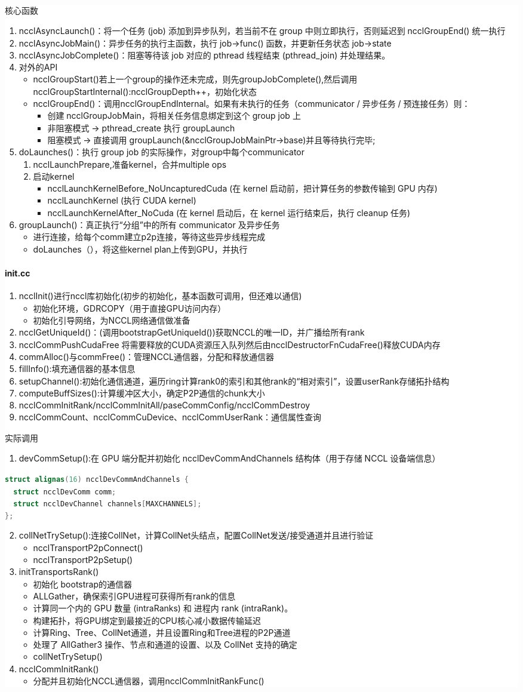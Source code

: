 核心函数
1. ncclAsyncLaunch()：将一个任务 (job) 添加到异步队列，若当前不在 group 中则立即执行，否则延迟到 ncclGroupEnd() 统一执行
2. ncclAsyncJobMain()：异步任务的执行主函数，执行 job->func() 函数，并更新任务状态 job->state
3. ncclAsyncJobComplete()：阻塞等待该 job 对应的 pthread 线程结束 (pthread_join) 并处理结果。
4. 对外的API
   + ncclGroupStart()若上一个group的操作还未完成，则先groupJobComplete(),然后调用ncclGroupStartInternal():ncclGroupDepth++，初始化状态
   + ncclGroupEnd()：调用ncclGroupEndInternal。如果有未执行的任务（communicator / 异步任务 / 预连接任务）则：
     + 创建 ncclGroupJobMain，将相关任务信息绑定到这个 group job 上
     + 非阻塞模式 -> pthread_create 执行 groupLaunch
     + 阻塞模式 -> 直接调用 groupLaunch(&ncclGroupJobMainPtr->base)并且等待执行完毕;
5. doLaunches()：执行 group job 的实际操作，对group中每个communicator
   1. ncclLaunchPrepare,准备kernel，合并multiple ops
   2. 启动kernel
      + ncclLaunchKernelBefore_NoUncapturedCuda (在 kernel 启动前，把计算任务的参数传输到 GPU 内存)
      + ncclLaunchKernel (执行 CUDA kernel)
      + ncclLaunchKernelAfter_NoCuda (在 kernel 启动后，在 kernel 运行结束后，执行 cleanup 任务)
6. groupLaunch()：真正执行“分组”中的所有 communicator 及异步任务
   + 进行连接，给每个comm建立p2p连接，等待这些异步线程完成
   +  doLaunches（），将这些kernel plan上传到GPU，并执行




#### init.cc
1. ncclInit()进行nccl库初始化(初步的初始化，基本函数可调用，但还难以通信)
   + 初始化环境，GDRCOPY（用于直接GPU访问内存）
   + 初始化引导网络，为NCCL网络通信做准备
2. ncclGetUniqueId()：(调用bootstrapGetUniqueId())获取NCCL的唯一ID，并广播给所有rank
3. ncclCommPushCudaFree 将需要释放的CUDA资源压入队列然后由ncclDestructorFnCudaFree()释放CUDA内存 
4. commAlloc()与commFree()：管理NCCL通信器，分配和释放通信器
5. fillInfo():填充通信器的基本信息
6. setupChannel():初始化通信通道，遍历ring计算rank0的索引和其他rank的“相对索引”，设置userRank存储拓扑结构
7. computeBuffSizes():计算缓冲区大小，确定P2P通信的chunk大小
8. ncclCommInitRank/ncclCommInitAll/paseCommConfig/ncclCommDestroy
9. ncclCommCount、ncclCommCuDevice、ncclCommUserRank：通信属性查询


实际调用
1. devCommSetup():在 GPU 端分配并初始化 ncclDevCommAndChannels 结构体（用于存储 NCCL 设备端信息）
```c++
struct alignas(16) ncclDevCommAndChannels {
  struct ncclDevComm comm;
  struct ncclDevChannel channels[MAXCHANNELS];
};
```
2. collNetTrySetup():连接CollNet，计算CollNet头结点，配置CollNet发送/接受通道并且进行验证
   + ncclTransportP2pConnect()
   + ncclTransportP2pSetup() 
3. initTransportsRank()
   + 初始化 bootstrap的通信器
   + ALLGather，确保索引GPU进程可获得所有rank的信息
   + 计算同一个内的 GPU 数量 (intraRanks) 和 进程内 rank (intraRank)。
   + 构建拓扑，将GPU绑定到最接近的CPU核心减小数据传输延迟
   + 计算Ring、Tree、CollNet通道，并且设置Ring和Tree进程的P2P通道
   + 处理了 AllGather3 操作、节点和通道的设置、以及 CollNet 支持的确定
   + collNetTrySetup()
4. ncclCommInitRank()
   + 分配并且初始化NCCL通信器，调用ncclCommInitRankFunc() 
